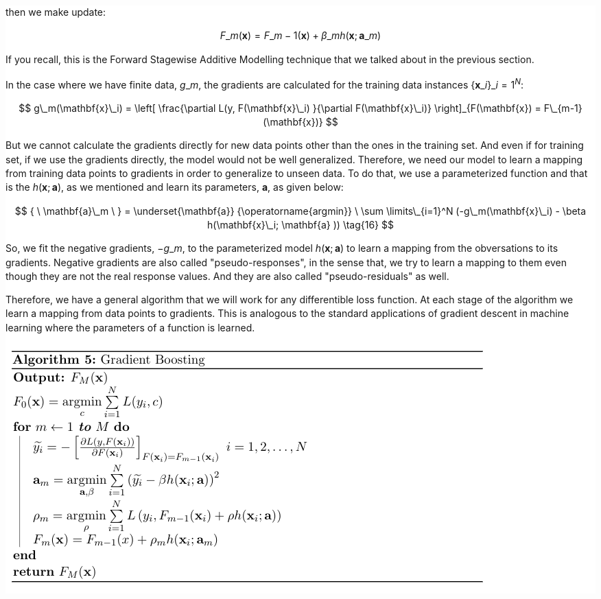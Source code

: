 then we make update:

$$
F\_m(\mathbf{x}) = F\_{m-1}(\mathbf{x}) + \beta\_m h(\mathbf{x}; \mathbf{a}\_m)
$$

If you recall, this is the Forward Stagewise Additive Modelling
technique that we talked about in the previous section.

In the case where we have finite data, $g\_m$, the gradients are
calculated for the training data instances $\{ \mathbf{x}\_i \}\_{i=1}^N$:

$$
g\_m(\mathbf{x}\_i) = \left[
                            \frac{\partial L(y, F(\mathbf{x}\_i) }{\partial F(\mathbf{x}\_i)} 
                        \right]_{F(\mathbf{x}) = F\_{m-1}(\mathbf{x})}
$$

But we cannot calculate the gradients directly for new data points other
than the ones in the training set. And even if for training set, if we
use the gradients directly, the model would not be well generalized.
Therefore, we need our model to learn a mapping from training data
points to gradients in order to generalize to unseen data. To do that,
we use a parameterized function and that is the
$h(\mathbf{x}; \mathbf{a})$, as we mentioned and learn its parameters,
$\mathbf{a}$, as given below:

$$
{ \ \mathbf{a}\_m \ } =  \underset{\mathbf{a}}
                        {\operatorname{argmin}} \ \sum \limits\_{i=1}^N (-g\_m(\mathbf{x}\_i) - \beta h(\mathbf{x}\_i; \mathbf{a} )) \tag{16}
$$

So, we fit the negative gradients, $-g\_m$, to the parameterized model
$h(\mathbf{x}; \mathbf{a})$ to learn a mapping from the obversations to
its gradients. Negative gradients are also called \"pseudo-responses\",
in the sense that, we try to learn a mapping to them even though they
are not the real response values. And they are also called
\"pseudo-residuals\" as well.

Therefore, we have a general algorithm that we will work for any
differentible loss function. At each stage of the algorithm we learn a
mapping from data points to gradients. This is analogous to the standard
applications of gradient descent in machine learning where the
parameters of a function is learned.


![image](./images/grad-boost.png)
